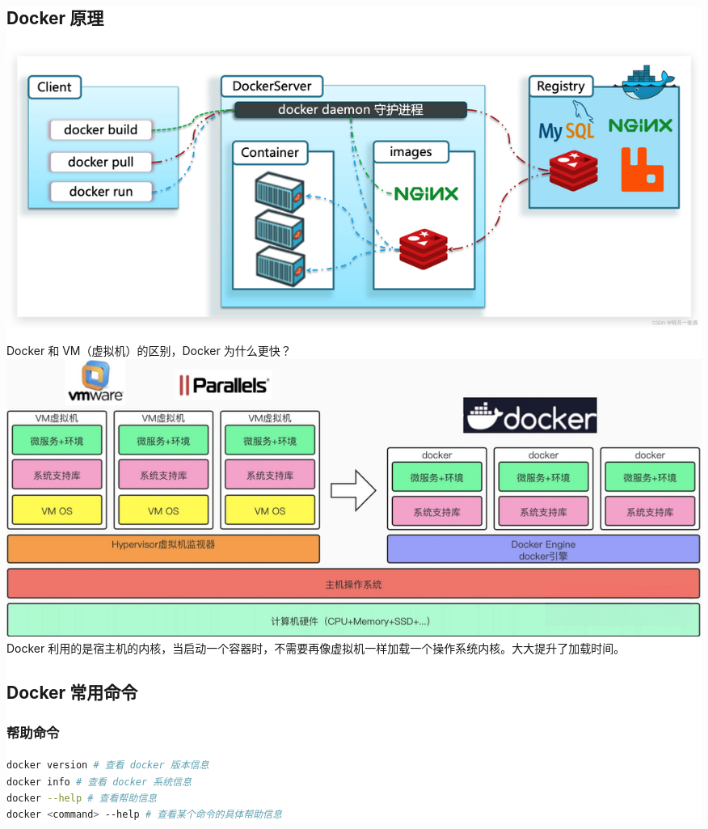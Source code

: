## Docker 原理

![Description](/images/102243-447940397.png)

Docker 和 VM（虚拟机）的区别，Docker 为什么更快？
![Description](/images/102243-14081066.jpg)
Docker 利用的是宿主机的内核，当启动一个容器时，不需要再像虚拟机一样加载一个操作系统内核。大大提升了加载时间。

## Docker 常用命令

### 帮助命令

```bash
docker version # 查看 docker 版本信息
docker info # 查看 docker 系统信息
docker --help # 查看帮助信息
docker <command> --help # 查看某个命令的具体帮助信息
```

